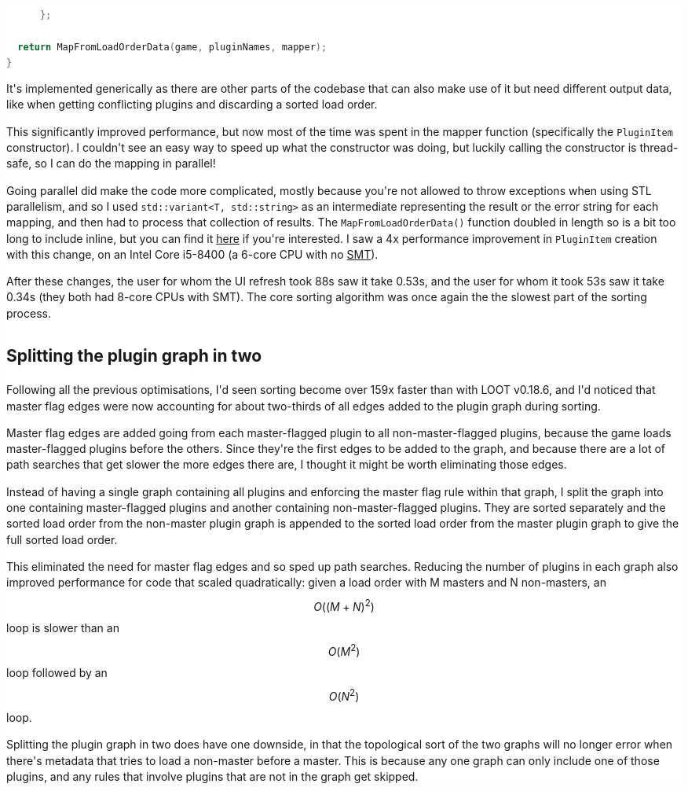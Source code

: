 ```c++
      };

  return MapFromLoadOrderData(game, pluginNames, mapper);
}
```

It's implemented generically as there are other parts of the codebase that can also make use of it but need different output data, like when getting conflicting plugins and discarding a sorted load order.

This significantly improved performance, but now most of the time was spent in the mapper function (specifically the `PluginItem` constructor). I couldn't see an easy way to speed up what the constructor was doing, but luckily calling the constructor is thread-safe, so I can do the mapping in parallel!

Going parallel did make the code more complicated, mostly because you're not allowed to throw exceptions when using STL parallelism, and so I used `std::variant<T, std::string>` as an intermediate representing the result or the error string for each mapping, and then had to process that collection of results. The `MapFromLoadOrderData()` function doubled in length so is a bit too long to include inline, but you can find it [here](https://github.com/loot/loot/blob/0.19.0/src/gui/state/game/game.h#L141-L231) if you're interested. I saw a 4x performance improvement in `PluginItem` creation with this change, on an Intel Core i5-8400 (a 6-core CPU with no [SMT](https://en.wikipedia.org/wiki/Simultaneous_multithreading)).

After these changes, the user for whom the UI refresh took 88s saw it take 0.53s, and the user for whom it took 53s saw it take 0.34s (they both had 8-core CPUs with SMT). The core sorting algorithm was once again the the slowest part of the sorting process.

## Splitting the plugin graph in two

Following all the previous optimisations, I'd seen sorting become over 159x faster than with LOOT v0.18.6, and I'd noticed that master flag edges were now accounting for about two-thirds of all edges added to the plugin graph during sorting.

Master flag edges are added going from each master-flagged plugin to all non-master-flagged plugins, because the game loads master-flagged plugins before the others. Since they're the first edges to be added to the graph, and because there are a lot of path searches that get slower the more edges there are, I thought it might be worth eliminating those edges.

Instead of having a single graph containing all plugins and enforcing the master flag rule within that graph, I split the graph into one containing master-flagged plugins and another containing non-master-flagged plugins. They are sorted separately and the sorted load order from the non-master plugin graph is appended to the sorted load order from the master plugin graph to give the full sorted load order.

This eliminated the need for master flag edges and so sped up path searches. Reducing the number of plugins in each graph also improved performance for code that scaled quadratically: given a load order with M masters and N non-masters, an $$ O((M + N)^2) $$ loop is slower than an $$ O(M^2) $$ loop followed by an $$ O(N^2) $$ loop.

Splitting the plugin graph in two does have one downside, in that the topological sort of the two graphs will no longer error when there's metadata that tries to load a non-master before a master. This is because any one graph can only include one of those plugins, and any rules that involve plugins that are not in the graph get skipped.
